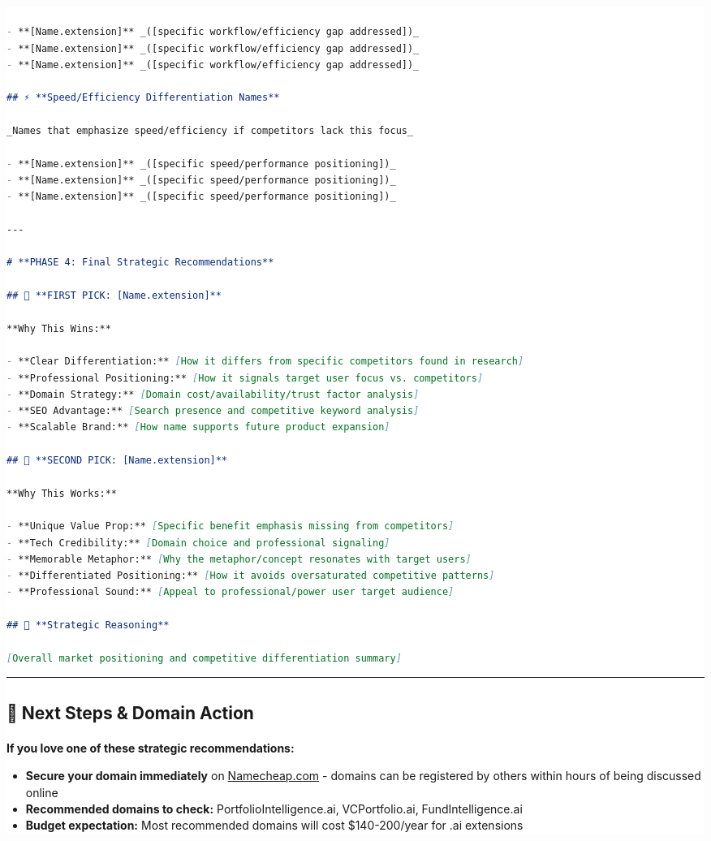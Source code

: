```markdown

- **[Name.extension]** _([specific workflow/efficiency gap addressed])_
- **[Name.extension]** _([specific workflow/efficiency gap addressed])_
- **[Name.extension]** _([specific workflow/efficiency gap addressed])_

## ⚡ **Speed/Efficiency Differentiation Names**

_Names that emphasize speed/efficiency if competitors lack this focus_

- **[Name.extension]** _([specific speed/performance positioning])_
- **[Name.extension]** _([specific speed/performance positioning])_
- **[Name.extension]** _([specific speed/performance positioning])_

---

# **PHASE 4: Final Strategic Recommendations**

## 🥇 **FIRST PICK: [Name.extension]**

**Why This Wins:**

- **Clear Differentiation:** [How it differs from specific competitors found in research]
- **Professional Positioning:** [How it signals target user focus vs. competitors]
- **Domain Strategy:** [Domain cost/availability/trust factor analysis]
- **SEO Advantage:** [Search presence and competitive keyword analysis]
- **Scalable Brand:** [How name supports future product expansion]

## 🥈 **SECOND PICK: [Name.extension]**

**Why This Works:**

- **Unique Value Prop:** [Specific benefit emphasis missing from competitors]
- **Tech Credibility:** [Domain choice and professional signaling]
- **Memorable Metaphor:** [Why the metaphor/concept resonates with target users]
- **Differentiated Positioning:** [How it avoids oversaturated competitive patterns]
- **Professional Sound:** [Appeal to professional/power user target audience]

## 🎯 **Strategic Reasoning**

[Overall market positioning and competitive differentiation summary]
```

---

## 🚀 **Next Steps & Domain Action**

**If you love one of these strategic recommendations:**

- **Secure your domain immediately** on [Namecheap.com](https://www.namecheap.com) - domains can be registered by others within hours of being discussed online
- **Recommended domains to check:** PortfolioIntelligence.ai, VCPortfolio.ai, FundIntelligence.ai
- **Budget expectation:** Most recommended domains will cost $140-200/year for .ai extensions
